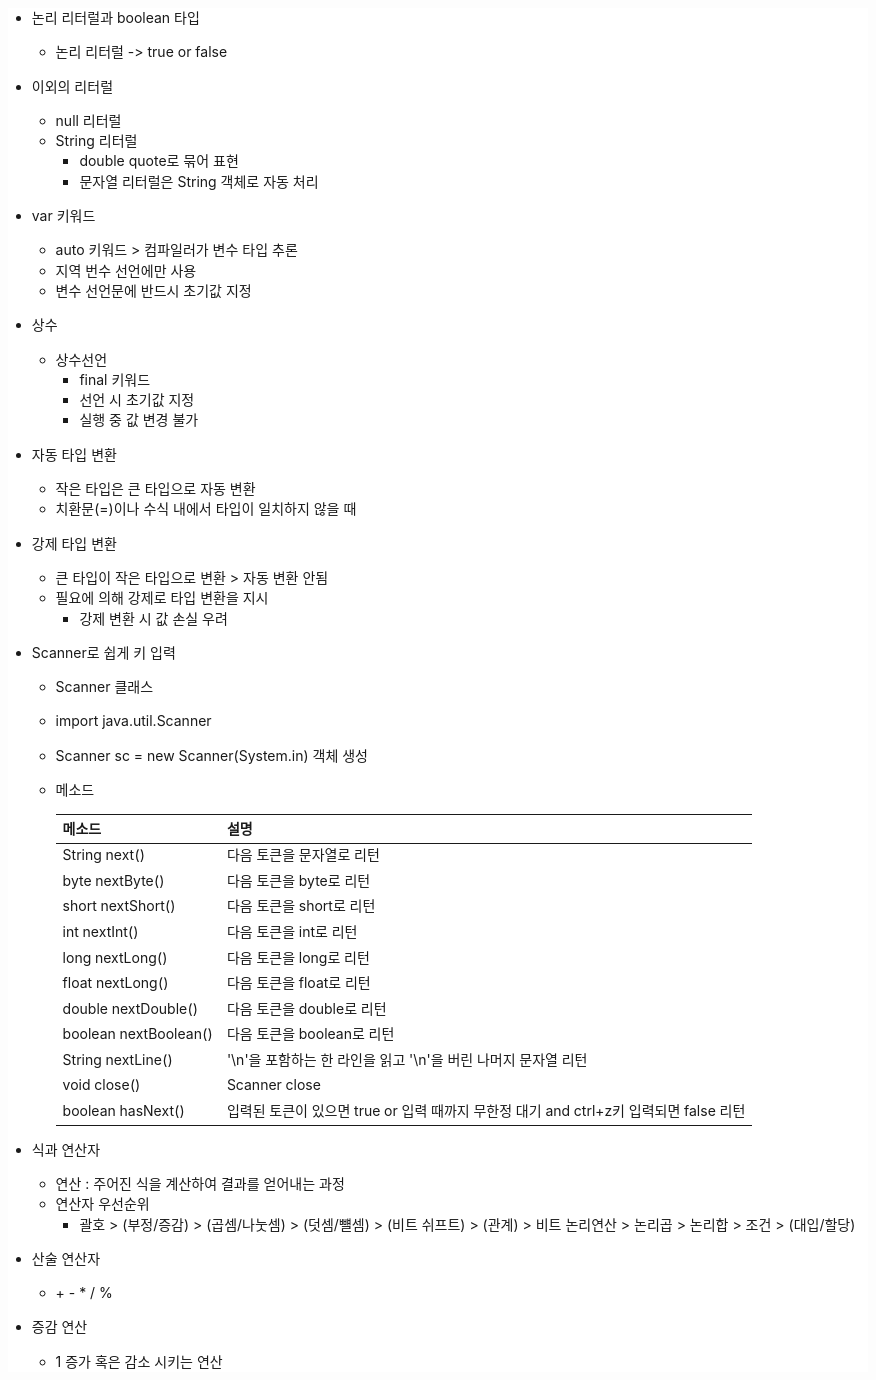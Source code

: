   - 논리 리터럴과 boolean 타입
    * 논리 리터럴 -> true or false
  - 이외의 리터럴
    * null 리터럴
    * String 리터럴
      - double quote로 묶어 표현
      - 문자열 리터럴은 String 객체로 자동 처리
  - var 키워드
    * auto 키워드 > 컴파일러가 변수 타입 추론
    * 지역 번수 선언에만 사용
    * 변수 선언문에 반드시 초기값 지정
  - 상수
    * 상수선언
      - final 키워드
      - 선언 시 초기값 지정
      - 실행 중 값 변경 불가
  - 자동 타입 변환
    * 작은 타입은 큰 타입으로 자동 변환
    * 치환문(=)이나 수식 내에서 타입이 일치하지 않을 때
  - 강제 타입 변환
    * 큰 타입이 작은 타입으로 변환 > 자동 변환 안됨
    * 필요에 의해 강제로 타입 변환을 지시
      - 강제 변환 시 값 손실 우려
  - Scanner로 쉽게 키 입력
    * Scanner 클래스
    * import java.util.Scanner
    * Scanner sc = new Scanner(System.in) 객체 생성
    * 메소드
      
      메소드 | 설명
      -- | --
      String next() | 다음 토큰을 문자열로 리턴
      byte nextByte() | 다음 토큰을 byte로 리턴
      short nextShort() | 다음 토큰을 short로 리턴
      int nextInt() | 다음 토큰을 int로 리턴
      long nextLong() | 다음 토큰을 long로 리턴
      float nextLong() | 다음 토큰을 float로 리턴
      double nextDouble() | 다음 토큰을 double로 리턴
      boolean nextBoolean()| 다음 토큰을 boolean로 리턴
      String nextLine() | '\n'을 포함하는 한 라인을 읽고 '\n'을 버린 나머지 문자열 리턴
      void close() |  Scanner close
      boolean hasNext() | 입력된 토큰이 있으면 true or 입력 때까지 무한정 대기 and ctrl+z키 입력되면 false 리턴

  - 식과 연산자
    * 연산 : 주어진 식을 계산하여 결과를 얻어내는 과정
    * 연산자 우선순위 
      - 괄호 > (부정/증감) > (곱셈/나눗셈) > (덧셈/뺼셈) > (비트 쉬프트) > (관계) > 비트 논리연산 > 논리곱 > 논리합 > 조건 > (대입/할당)
  - 산술 연산자
    * \+ \- \* \/ \%
  - 증감 연산
    * 1 증가 혹은 감소 시키는 연산
